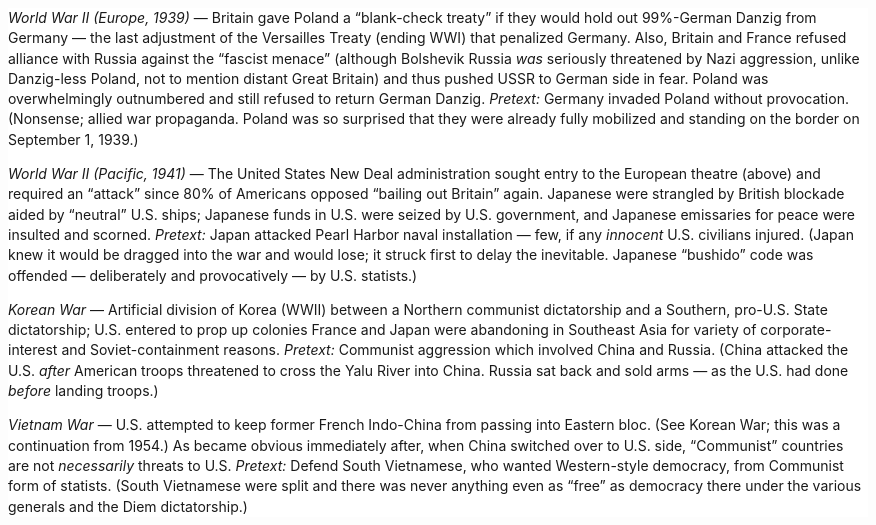 *World War II (Europe, 1939)* — Britain gave
Poland a “blank-check treaty” if they would hold
out 99%-German Danzig from Germany — the last
adjustment of the Versailles Treaty (ending WWI)
that penalized Germany. Also, Britain and France
refused alliance with Russia against the “fascist
menace” (although Bolshevik Russia _was_ seriously
threatened by Nazi aggression, unlike Danzig-less
Poland, not to mention distant Great Britain)
and thus pushed USSR to German side in fear.
Poland was overwhelmingly outnumbered and
still refused to return German Danzig. *Pretext:*
Germany invaded Poland without provocation.
(Nonsense; allied war propaganda. Poland was so
surprised that they were already fully mobilized
and standing on the border on September 1, 1939.)

*World War II (Pacific, 1941)* — The United
States New Deal administration sought entry to
the European theatre (above) and required an “attack” since 80% of Americans opposed “bailing out
Britain” again. Japanese were strangled by British
blockade aided by “neutral” U.S. ships; Japanese
funds in U.S. were seized by U.S. government, and
Japanese emissaries for peace were insulted and
scorned. *Pretext:* Japan attacked Pearl Harbor
naval installation — few, if any _innocent_ U.S. civilians injured. (Japan knew it would be dragged
into the war and would lose; it struck first to delay the inevitable. Japanese “bushido” code was
offended — deliberately and provocatively — by
U.S. statists.)

*Korean War* — Artificial division of Korea
(WWII) between a Northern communist dictatorship and a Southern, pro-U.S. State dictatorship;
U.S. entered to prop up colonies France and Japan
were abandoning in Southeast Asia for variety
of corporate-interest and Soviet-containment
reasons. *Pretext:* Communist aggression which
involved China and Russia. (China attacked the
U.S. _after_ American troops threatened to cross
the Yalu River into China. Russia sat back and
sold arms — as the U.S. had done _before_ landing
troops.)

*Vietnam War* — U.S. attempted to keep former
French Indo-China from passing into Eastern
bloc. (See Korean War; this was a continuation
from 1954.) As became obvious immediately after,
when China switched over to U.S. side, “Communist” countries are not _necessarily_ threats to U.S.
*Pretext:* Defend South Vietnamese, who wanted
Western-style democracy, from Communist form
of statists. (South Vietnamese were split and there
was never anything even as “free” as democracy
there under the various generals and the Diem
dictatorship.)
